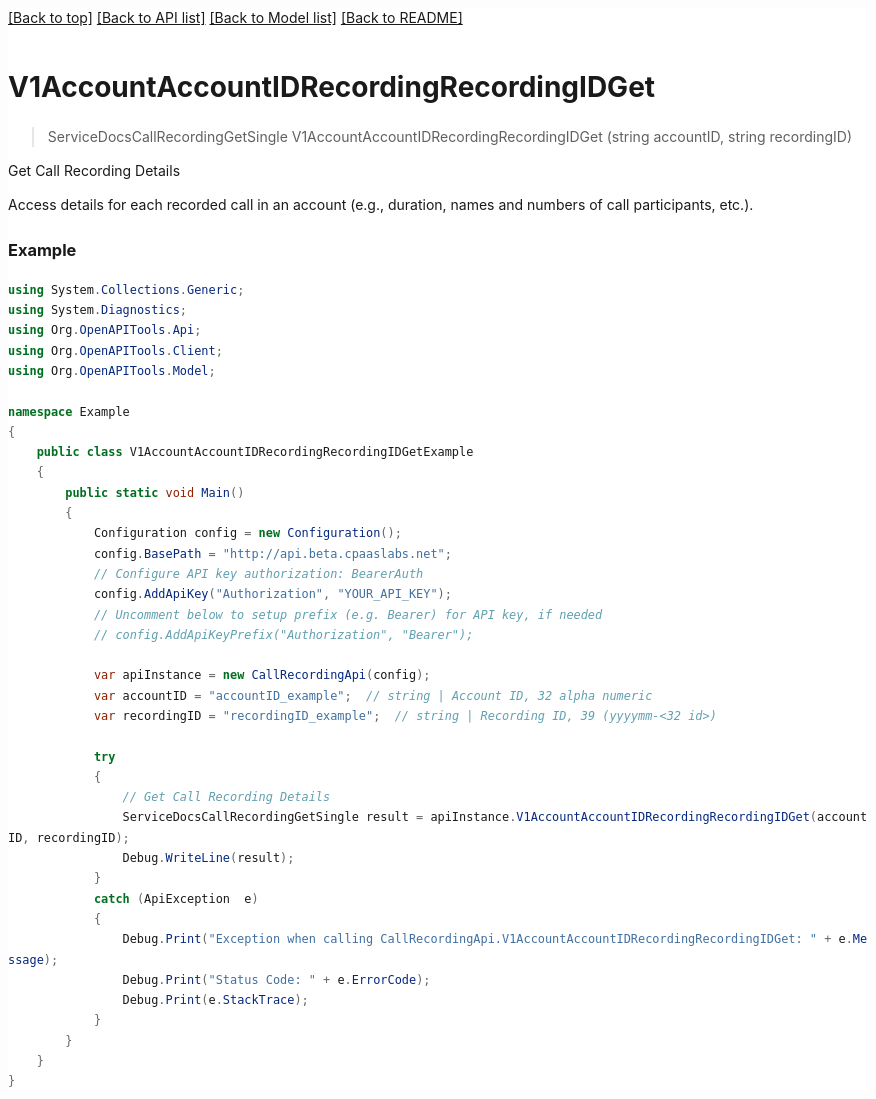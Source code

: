 [[Back to top]](#) [[Back to API list]](../README.md#documentation-for-api-endpoints) [[Back to Model list]](../README.md#documentation-for-models) [[Back to README]](../README.md)

<a id="v1accountaccountidrecordingrecordingidget"></a>
# **V1AccountAccountIDRecordingRecordingIDGet**
> ServiceDocsCallRecordingGetSingle V1AccountAccountIDRecordingRecordingIDGet (string accountID, string recordingID)

Get Call Recording Details

Access details for each recorded call in an account (e.g., duration, names and numbers of call participants, etc.).

### Example
```csharp
using System.Collections.Generic;
using System.Diagnostics;
using Org.OpenAPITools.Api;
using Org.OpenAPITools.Client;
using Org.OpenAPITools.Model;

namespace Example
{
    public class V1AccountAccountIDRecordingRecordingIDGetExample
    {
        public static void Main()
        {
            Configuration config = new Configuration();
            config.BasePath = "http://api.beta.cpaaslabs.net";
            // Configure API key authorization: BearerAuth
            config.AddApiKey("Authorization", "YOUR_API_KEY");
            // Uncomment below to setup prefix (e.g. Bearer) for API key, if needed
            // config.AddApiKeyPrefix("Authorization", "Bearer");

            var apiInstance = new CallRecordingApi(config);
            var accountID = "accountID_example";  // string | Account ID, 32 alpha numeric
            var recordingID = "recordingID_example";  // string | Recording ID, 39 (yyyymm-<32 id>)

            try
            {
                // Get Call Recording Details
                ServiceDocsCallRecordingGetSingle result = apiInstance.V1AccountAccountIDRecordingRecordingIDGet(accountID, recordingID);
                Debug.WriteLine(result);
            }
            catch (ApiException  e)
            {
                Debug.Print("Exception when calling CallRecordingApi.V1AccountAccountIDRecordingRecordingIDGet: " + e.Message);
                Debug.Print("Status Code: " + e.ErrorCode);
                Debug.Print(e.StackTrace);
            }
        }
    }
}
```
